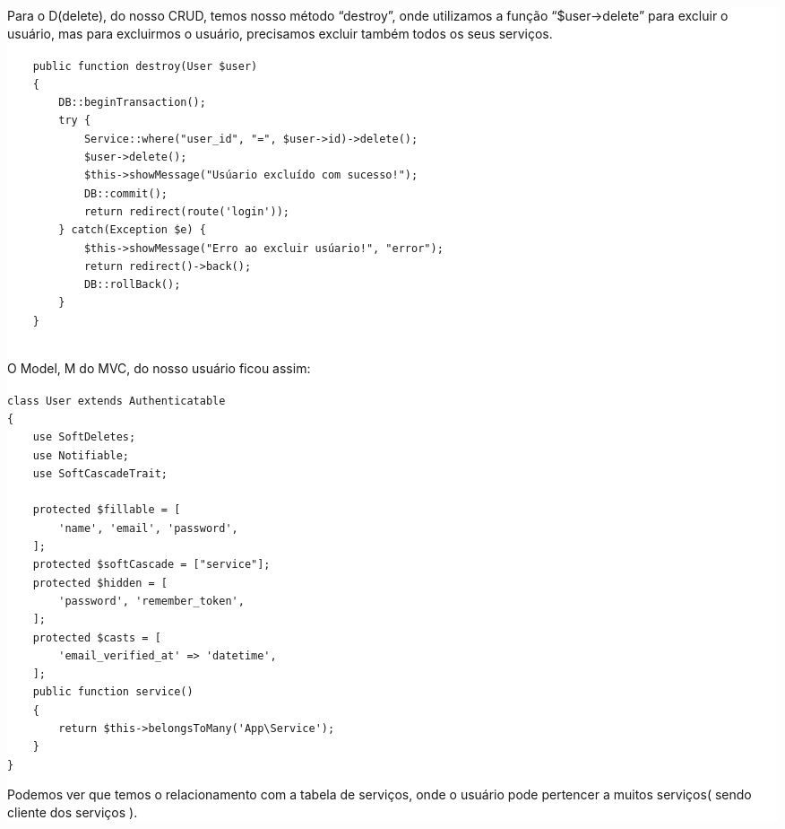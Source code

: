 


Para o D(delete), do nosso CRUD, temos nosso método “destroy”, onde utilizamos a função “$user->delete” para excluir o usuário, mas para excluirmos o usuário, precisamos excluir também todos os seus serviços.
    
    
```
    public function destroy(User $user)
    {
        DB::beginTransaction();
        try {
            Service::where("user_id", "=", $user->id)->delete();
            $user->delete();
            $this->showMessage("Usúario excluído com sucesso!");
            DB::commit();
            return redirect(route('login'));
        } catch(Exception $e) {
            $this->showMessage("Erro ao excluir usúario!", "error");
            return redirect()->back();
            DB::rollBack();
        }
    }
    
```

O Model, M do MVC, do nosso usuário ficou assim:

```
class User extends Authenticatable
{
    use SoftDeletes;
    use Notifiable;
    use SoftCascadeTrait;

    protected $fillable = [
        'name', 'email', 'password',
    ];
    protected $softCascade = ["service"];
    protected $hidden = [
        'password', 'remember_token',
    ];
    protected $casts = [
        'email_verified_at' => 'datetime',
    ];
    public function service()
    {
        return $this->belongsToMany('App\Service');
    }
}
```

Podemos ver que temos o relacionamento com a tabela de serviços, onde o usuário pode pertencer a muitos serviços( sendo cliente dos serviços ).
